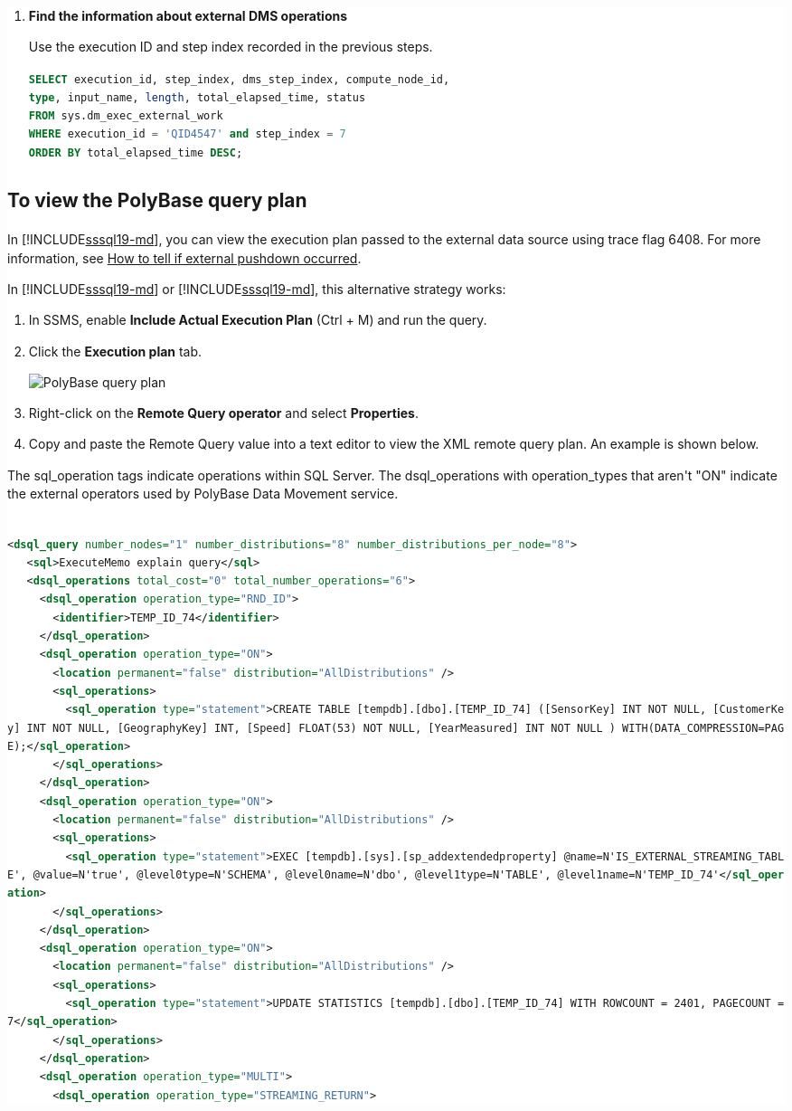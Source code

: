 1. **Find the information about external DMS operations**  

   Use the execution ID and step index recorded in the previous steps.

   ```sql  
   SELECT execution_id, step_index, dms_step_index, compute_node_id,   
   type, input_name, length, total_elapsed_time, status   
   FROM sys.dm_exec_external_work   
   WHERE execution_id = 'QID4547' and step_index = 7   
   ORDER BY total_elapsed_time DESC;  
   ```  

## To view the PolyBase query plan

In [!INCLUDE[sssql19-md](../../includes/sssql19-md.md)], you can view the execution plan passed to the external data source using trace flag 6408. For more information, see [How to tell if external pushdown occurred](polybase-how-to-tell-pushdown-computation.md).

In [!INCLUDE[sssql19-md](../../includes/sssql16-md.md)] or [!INCLUDE[sssql19-md](../../includes/sssql17-md.md)], this alternative strategy works:

1. In SSMS, enable **Include Actual Execution Plan** (Ctrl + M) and run the query.

2. Click the **Execution plan** tab.

   ![PolyBase query plan](../../relational-databases/polybase/media/polybase-query-plan.png "PolyBase query plan")  

3. Right-click on the **Remote Query operator** and select **Properties**.

4. Copy and paste the Remote Query value into a text editor to view the XML remote query plan. An example is shown below.

The sql_operation tags indicate operations within SQL Server. The dsql_operations with operation_types that aren't "ON" indicate the external operators used by PolyBase Data Movement service.

   ```xml  

   <dsql_query number_nodes="1" number_distributions="8" number_distributions_per_node="8">  
      <sql>ExecuteMemo explain query</sql>  
      <dsql_operations total_cost="0" total_number_operations="6">  
        <dsql_operation operation_type="RND_ID">  
          <identifier>TEMP_ID_74</identifier>  
        </dsql_operation>  
        <dsql_operation operation_type="ON">  
          <location permanent="false" distribution="AllDistributions" />  
          <sql_operations>  
            <sql_operation type="statement">CREATE TABLE [tempdb].[dbo].[TEMP_ID_74] ([SensorKey] INT NOT NULL, [CustomerKey] INT NOT NULL, [GeographyKey] INT, [Speed] FLOAT(53) NOT NULL, [YearMeasured] INT NOT NULL ) WITH(DATA_COMPRESSION=PAGE);</sql_operation>  
          </sql_operations>  
        </dsql_operation>  
        <dsql_operation operation_type="ON">  
          <location permanent="false" distribution="AllDistributions" />  
          <sql_operations>  
            <sql_operation type="statement">EXEC [tempdb].[sys].[sp_addextendedproperty] @name=N'IS_EXTERNAL_STREAMING_TABLE', @value=N'true', @level0type=N'SCHEMA', @level0name=N'dbo', @level1type=N'TABLE', @level1name=N'TEMP_ID_74'</sql_operation>  
          </sql_operations>  
        </dsql_operation>  
        <dsql_operation operation_type="ON">  
          <location permanent="false" distribution="AllDistributions" />  
          <sql_operations>  
            <sql_operation type="statement">UPDATE STATISTICS [tempdb].[dbo].[TEMP_ID_74] WITH ROWCOUNT = 2401, PAGECOUNT = 7</sql_operation>  
          </sql_operations>  
        </dsql_operation>  
        <dsql_operation operation_type="MULTI">  
          <dsql_operation operation_type="STREAMING_RETURN">  
   ```